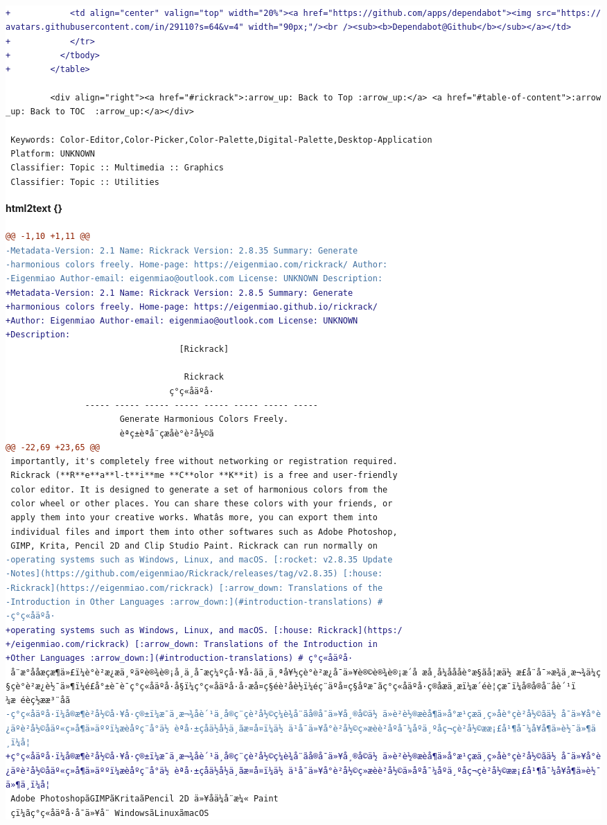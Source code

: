 ```diff
+            <td align="center" valign="top" width="20%"><a href="https://github.com/apps/dependabot"><img src="https://avatars.githubusercontent.com/in/29110?s=64&v=4" width="90px;"/><br /><sub><b>Dependabot@Github</b></sub></a></td>
+            </tr>
+          </tbody>
+        </table>
         
         <div align="right"><a href="#rickrack">:arrow_up: Back to Top :arrow_up:</a> <a href="#table-of-content">:arrow_up: Back to TOC  :arrow_up:</a></div>
         
 Keywords: Color-Editor,Color-Picker,Color-Palette,Digital-Palette,Desktop-Application
 Platform: UNKNOWN
 Classifier: Topic :: Multimedia :: Graphics
 Classifier: Topic :: Utilities
```

#### html2text {}

```diff
@@ -1,10 +1,11 @@
-Metadata-Version: 2.1 Name: Rickrack Version: 2.8.35 Summary: Generate
-harmonious colors freely. Home-page: https://eigenmiao.com/rickrack/ Author:
-Eigenmiao Author-email: eigenmiao@outlook.com License: UNKNOWN Description:
+Metadata-Version: 2.1 Name: Rickrack Version: 2.8.5 Summary: Generate
+harmonious colors freely. Home-page: https://eigenmiao.github.io/rickrack/
+Author: Eigenmiao Author-email: eigenmiao@outlook.com License: UNKNOWN
+Description:
                                   [Rickrack]
 
                                    Rickrack
                                 ç°ç«åäºå·
                ----- ----- ----- ----- ----- ----- ----- -----
                       Generate Harmonious Colors Freely.
                       èªç±èªå¨çæåè°è²å½©ã
@@ -22,69 +23,65 @@
 importantly, it's completely free without networking or registration required.
 Rickrack (**R**e**a**l-t**i**me **C**olor **K**it) is a free and user-friendly
 color editor. It is designed to generate a set of harmonious colors from the
 color wheel or other places. You can share these colors with your friends, or
 apply them into your creative works. Whatâs more, you can export them into
 individual files and import them into other softwares such as Adobe Photoshop,
 GIMP, Krita, Pencil 2D and Clip Studio Paint. Rickrack can run normally on
-operating systems such as Windows, Linux, and macOS. [:rocket: v2.8.35 Update
-Notes](https://github.com/eigenmiao/Rickrack/releases/tag/v2.8.35) [:house:
-Rickrack](https://eigenmiao.com/rickrack) [:arrow_down: Translations of the
-Introduction in Other Languages :arrow_down:](#introduction-translations) #
-ç°ç«åäºå·
+operating systems such as Windows, Linux, and macOS. [:house: Rickrack](https:/
+/eigenmiao.com/rickrack) [:arrow_down: Translations of the Introduction in
+Other Languages :arrow_down:](#introduction-translations) # ç°ç«åäºå·
 å¨æ°å­åæçæ¶ä»£ï¼è°è²æ¿æä¸ºäºè®¾è®¡å¸ä¸å¯æç¼ºçå·¥å·ãä¸ä¸ªå¥½çè°è²æ¿å¯ä»¥è®©è®¾è®¡æ´å æå¸å¼åååè°æ§ãå¦æä½ æ­£å¨å¯»æ¾ä¸æ¬¾ä¼ç§çè°è²æ¿è½¯ä»¶ï¼é£å°±è¯è¯ç°ç«åäºå·å§ï¼ç°ç«åäºå·å·æå¤ç§éè²åè½ï¼éç¨äºå¤ç§åºæ¯ãç°ç«åäºå·ç®åæä¸æï¼æ´éè¦çæ¯ï¼å®å®å¨åè´¹ï¼æ éèç½ææ³¨åã
-ç°ç«åäºå·ï¼å®æ¶è²å½©å·¥å·ç®±ï¼æ¯ä¸æ¬¾åè´¹ä¸å®ç¨çè²å½©ç¼è¾å¨ãå®å¯ä»¥å¸®å©ä½ ä»è²è½®æèå¶ä»å°æ¹çæä¸ç»åè°çè²å½©ãä½ å¯ä»¥å°è¿äºè²å½©åäº«ç»å¶ä»äººï¼æèåºç¨å°ä½ èªå·±çåä½å½ä¸­ãæ­¤å¤ï¼ä½ ä¹å¯ä»¥å°è²å½©ç»æèè²åºå¯¼åºä¸ºåç¬çè²å½©ææ¡£å¹¶å¯¼å¥å¶ä»è½¯ä»¶ä¸­ï¼å¦
+ç°ç«åäºå·ï¼å®æ¶è²å½©å·¥å·ç®±ï¼æ¯ä¸æ¬¾åè´¹ä¸å®ç¨çè²å½©ç¼è¾å¨ãå®å¯ä»¥å¸®å©ä½ ä»è²è½®æèå¶ä»å°æ¹çæä¸ç»åè°çè²å½©ãä½ å¯ä»¥å°è¿äºè²å½©åäº«ç»å¶ä»äººï¼æèåºç¨å°ä½ èªå·±çåä½å½ä¸­ãæ­¤å¤ï¼ä½ ä¹å¯ä»¥å°è²å½©ç»æèè²å½©ä»åºå¯¼åºä¸ºåç¬çè²å½©ææ¡£å¹¶å¯¼å¥å¶ä»è½¯ä»¶ä¸­ï¼å¦
 Adobe PhotoshopãGIMPãKritaãPencil 2D ä»¥åä¼å¨æ¼« Paint
 ç­ï¼ãç°ç«åäºå·å¯ä»¥å¨ WindowsãLinuxãmacOS
```